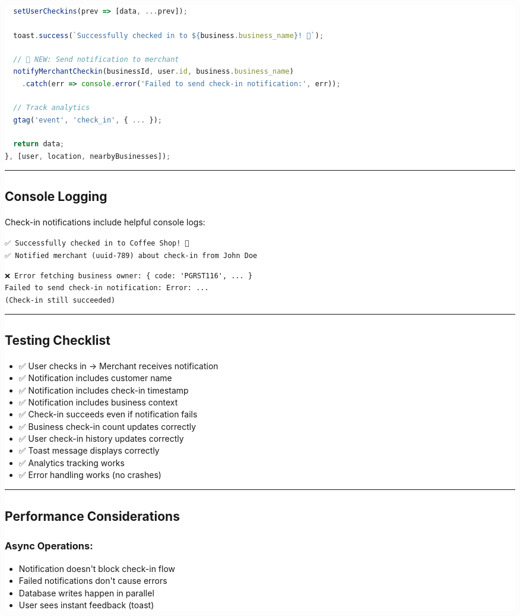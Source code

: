 ```typescript
  setUserCheckins(prev => [data, ...prev]);
  
  toast.success(`Successfully checked in to ${business.business_name}! 🎉`);
  
  // 🎯 NEW: Send notification to merchant
  notifyMerchantCheckin(businessId, user.id, business.business_name)
    .catch(err => console.error('Failed to send check-in notification:', err));
  
  // Track analytics
  gtag('event', 'check_in', { ... });
  
  return data;
}, [user, location, nearbyBusinesses]);
```

---

## Console Logging

Check-in notifications include helpful console logs:

```
✅ Successfully checked in to Coffee Shop! 🎉
✅ Notified merchant (uuid-789) about check-in from John Doe
```

```
❌ Error fetching business owner: { code: 'PGRST116', ... }
Failed to send check-in notification: Error: ...
(Check-in still succeeded)
```

---

## Testing Checklist

- ✅ User checks in → Merchant receives notification
- ✅ Notification includes customer name
- ✅ Notification includes check-in timestamp
- ✅ Notification includes business context
- ✅ Check-in succeeds even if notification fails
- ✅ Business check-in count updates correctly
- ✅ User check-in history updates correctly
- ✅ Toast message displays correctly
- ✅ Analytics tracking works
- ✅ Error handling works (no crashes)

---

## Performance Considerations

### Async Operations:
- Notification doesn't block check-in flow
- Failed notifications don't cause errors
- Database writes happen in parallel
- User sees instant feedback (toast)
